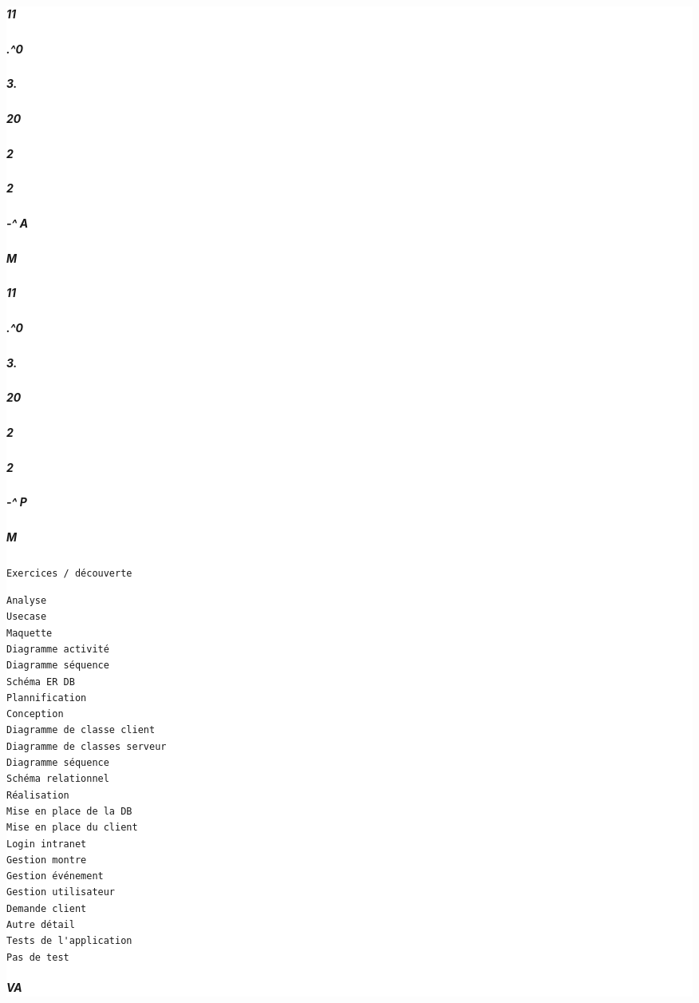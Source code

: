 ##### 11

##### .^0

##### 3.

##### 20

##### 2

##### 2

##### -^ A

##### M

##### 11

##### .^0

##### 3.

##### 20

##### 2

##### 2

##### -^ P

##### M

```
Exercices / découverte
```
```
Analyse
Usecase
Maquette
Diagramme activité
Diagramme séquence
Schéma ER DB
Plannification
Conception
Diagramme de classe client
Diagramme de classes serveur
Diagramme séquence
Schéma relationnel
Réalisation
Mise en place de la DB
Mise en place du client
Login intranet
Gestion montre
Gestion événement
Gestion utilisateur
Demande client
Autre détail
Tests de l'application
Pas de test
```
##### VA
